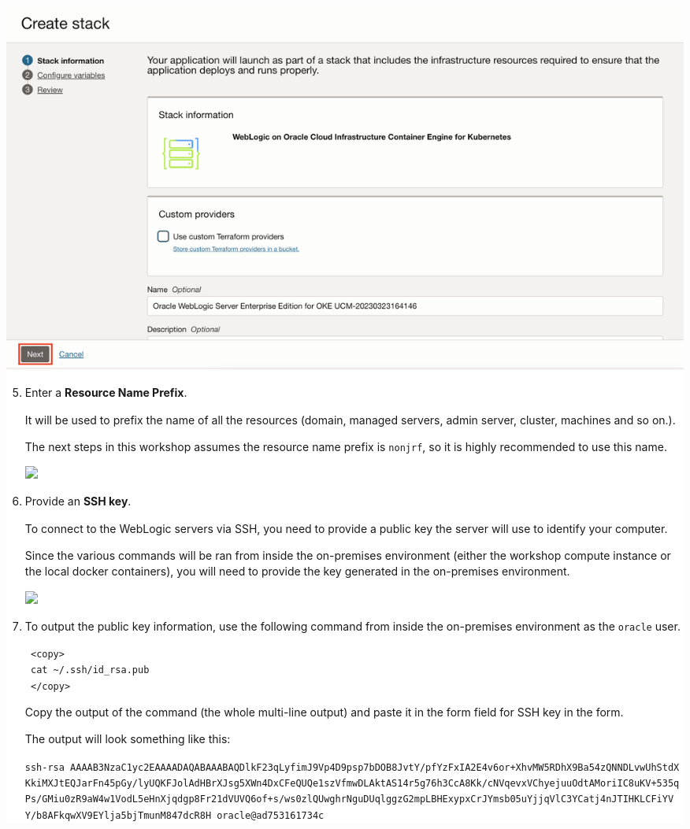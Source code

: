    ![](./images/provision-4.png " ")

5. Enter a **Resource Name Prefix**.

   It will be used to prefix the name of all the resources (domain, managed servers, admin server, cluster, machines and so on.).

   The next steps in this workshop assumes the resource name prefix is `nonjrf`, so it is highly recommended to use this name.

   ![](./images/provision-6-prefix.png " ")

6. Provide an **SSH key**.

   To connect to the WebLogic servers via SSH, you need to provide a public key the server will use to identify your computer.

   Since the various commands will be ran from inside the on-premises environment (either the workshop compute instance or the local docker containers), you will need to provide the key generated in the on-premises environment.

   ![](./images/provision-8-sshkey.png " ")

7. To output the public key information, use the following command from inside the on-premises environment as the `oracle` user.

   ```
    <copy>
    cat ~/.ssh/id_rsa.pub
    </copy>
    ```
    Copy the output of the command (the whole multi-line output) and paste it in the form field for SSH key in the form.

    The output will look something like this:

    ```bash
    ssh-rsa AAAAB3NzaC1yc2EAAAADAQABAAABAQDlkF23qLyfimJ9Vp4D9psp7bDOB8JvtY/pfYzFxIA2E4v6or+XhvMW5RDhX9Ba54zQNNDLvwUhStdXKkiMXJtEQJarFn45pGy/lyUQKFJolAdHBrXJsg5XWn4DxCFeQUQe1szVfmwDLAktAS14r5g76h3CcA8Kk/cNVqevxVChyejuuOdtAMoriIC8uKV+535qPs/GMiu0zR9aW4w1VodL5eHnXjqdgp8Fr21dVUVQ6of+s/ws0zlQUwghrNguDUqlggzG2mpLBHExypxCrJYmsb05uYjjqVlC3YCatj4nJTIHKLCFiYVY/b8AFkqwXV9EYlja5bjTmunM847dcR8H oracle@ad753161734c
    ```
   ```